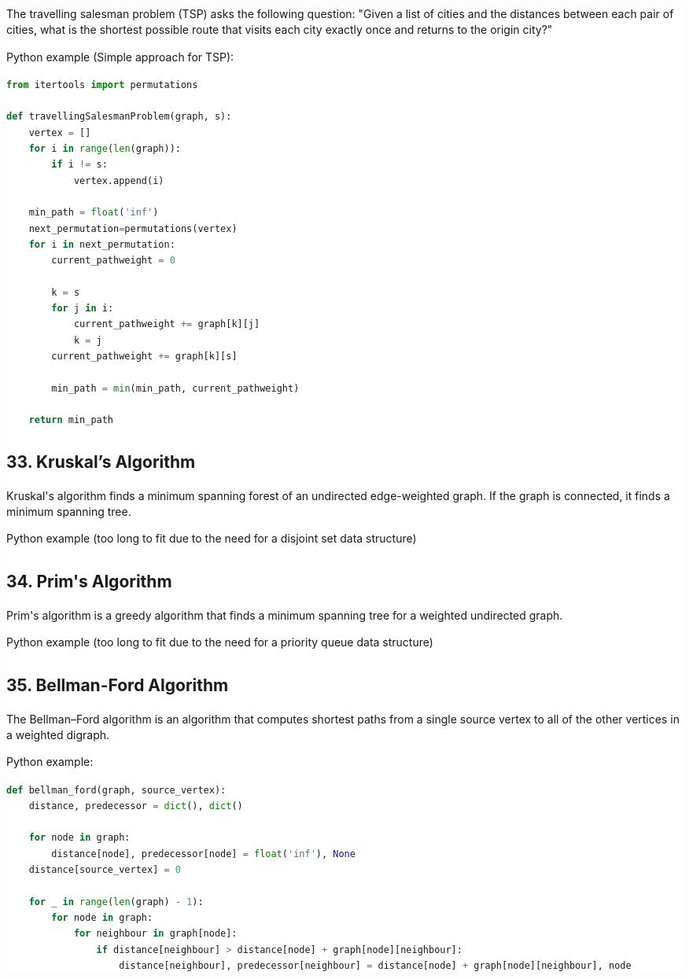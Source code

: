 The travelling salesman problem (TSP) asks the following question: "Given a list of cities and the distances between each pair of cities, what is the shortest possible route that visits each city exactly once and returns to the origin city?"

Python example (Simple approach for TSP):

```python
from itertools import permutations
 
def travellingSalesmanProblem(graph, s):
    vertex = []
    for i in range(len(graph)):
        if i != s:
            vertex.append(i)

    min_path = float('inf')
    next_permutation=permutations(vertex)
    for i in next_permutation:
        current_pathweight = 0

        k = s
        for j in i:
            current_pathweight += graph[k][j]
            k = j
        current_pathweight += graph[k][s]

        min_path = min(min_path, current_pathweight)
         
    return min_path
```

## 33. Kruskal’s Algorithm

Kruskal's algorithm finds a minimum spanning forest of an undirected edge-weighted graph. If the graph is connected, it finds a minimum spanning tree.

Python example (too long to fit due to the need for a disjoint set data structure)

## 34. Prim's Algorithm

Prim's algorithm is a greedy algorithm that finds a minimum spanning tree for a weighted undirected graph.

Python example (too long to fit due to the need for a priority queue data structure)

## 35. Bellman-Ford Algorithm

The Bellman–Ford algorithm is an algorithm that computes shortest paths from a single source vertex to all of the other vertices in a weighted digraph.

Python example:

```python
def bellman_ford(graph, source_vertex):
    distance, predecessor = dict(), dict()

    for node in graph:
        distance[node], predecessor[node] = float('inf'), None
    distance[source_vertex] = 0

    for _ in range(len(graph) - 1):
        for node in graph:
            for neighbour in graph[node]:
                if distance[neighbour] > distance[node] + graph[node][neighbour]:
                    distance[neighbour], predecessor[neighbour] = distance[node] + graph[node][neighbour], node
```
